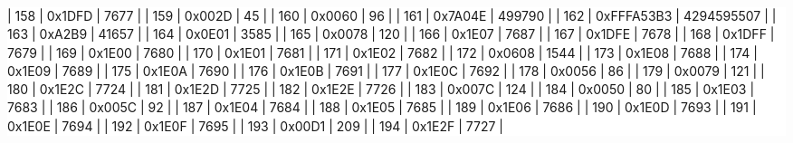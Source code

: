 |     158 | 0x1DFD      |        7677 |
|     159 | 0x002D      |          45 |
|     160 | 0x0060      |          96 |
|     161 | 0x7A04E     |      499790 |
|     162 | 0xFFFA53B3  |  4294595507 |
|     163 | 0xA2B9      |       41657 |
|     164 | 0x0E01      |        3585 |
|     165 | 0x0078      |         120 |
|     166 | 0x1E07      |        7687 |
|     167 | 0x1DFE      |        7678 |
|     168 | 0x1DFF      |        7679 |
|     169 | 0x1E00      |        7680 |
|     170 | 0x1E01      |        7681 |
|     171 | 0x1E02      |        7682 |
|     172 | 0x0608      |        1544 |
|     173 | 0x1E08      |        7688 |
|     174 | 0x1E09      |        7689 |
|     175 | 0x1E0A      |        7690 |
|     176 | 0x1E0B      |        7691 |
|     177 | 0x1E0C      |        7692 |
|     178 | 0x0056      |          86 |
|     179 | 0x0079      |         121 |
|     180 | 0x1E2C      |        7724 |
|     181 | 0x1E2D      |        7725 |
|     182 | 0x1E2E      |        7726 |
|     183 | 0x007C      |         124 |
|     184 | 0x0050      |          80 |
|     185 | 0x1E03      |        7683 |
|     186 | 0x005C      |          92 |
|     187 | 0x1E04      |        7684 |
|     188 | 0x1E05      |        7685 |
|     189 | 0x1E06      |        7686 |
|     190 | 0x1E0D      |        7693 |
|     191 | 0x1E0E      |        7694 |
|     192 | 0x1E0F      |        7695 |
|     193 | 0x00D1      |         209 |
|     194 | 0x1E2F      |        7727 |
